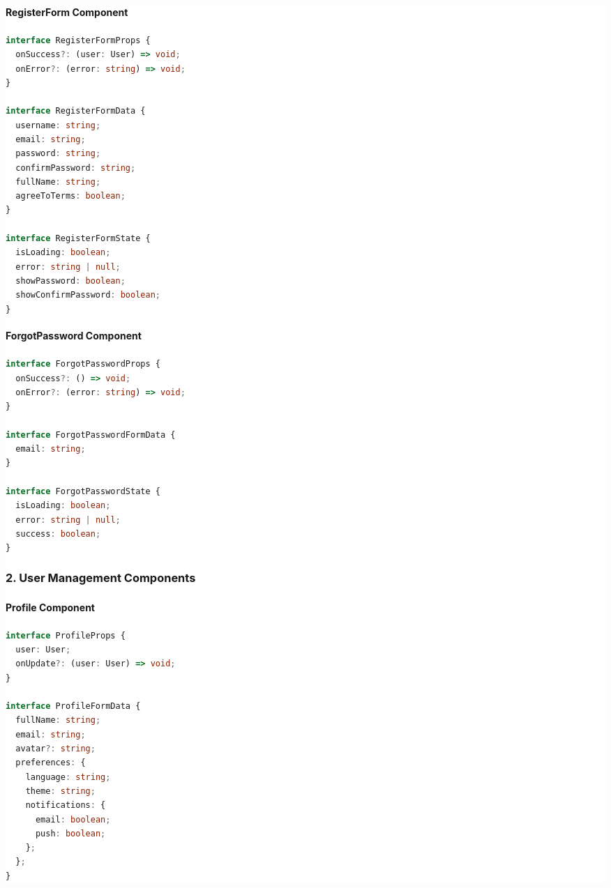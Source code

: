 #### RegisterForm Component
```typescript
interface RegisterFormProps {
  onSuccess?: (user: User) => void;
  onError?: (error: string) => void;
}

interface RegisterFormData {
  username: string;
  email: string;
  password: string;
  confirmPassword: string;
  fullName: string;
  agreeToTerms: boolean;
}

interface RegisterFormState {
  isLoading: boolean;
  error: string | null;
  showPassword: boolean;
  showConfirmPassword: boolean;
}
```

#### ForgotPassword Component
```typescript
interface ForgotPasswordProps {
  onSuccess?: () => void;
  onError?: (error: string) => void;
}

interface ForgotPasswordFormData {
  email: string;
}

interface ForgotPasswordState {
  isLoading: boolean;
  error: string | null;
  success: boolean;
}
```

### 2. User Management Components

#### Profile Component
```typescript
interface ProfileProps {
  user: User;
  onUpdate?: (user: User) => void;
}

interface ProfileFormData {
  fullName: string;
  email: string;
  avatar?: string;
  preferences: {
    language: string;
    theme: string;
    notifications: {
      email: boolean;
      push: boolean;
    };
  };
}
```
